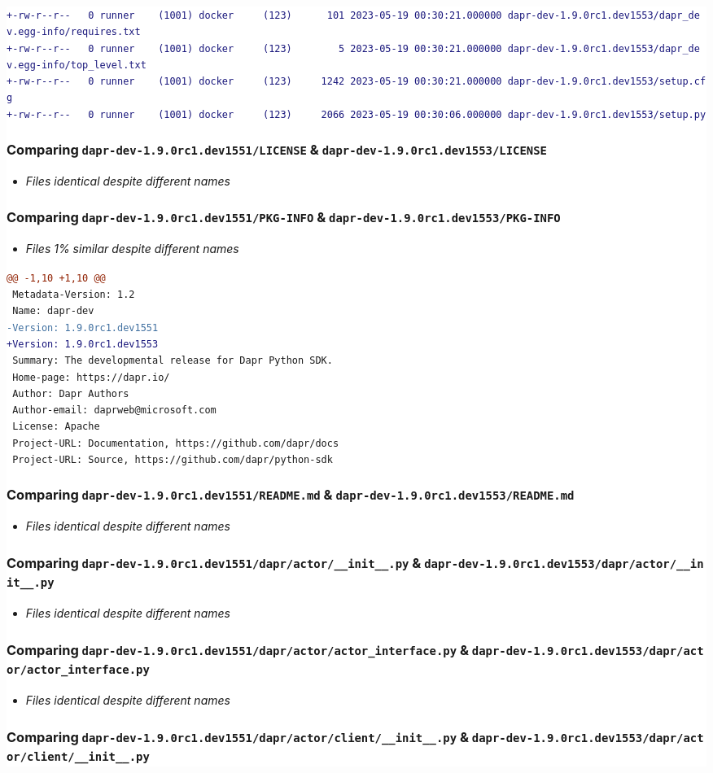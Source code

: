 ```diff
+-rw-r--r--   0 runner    (1001) docker     (123)      101 2023-05-19 00:30:21.000000 dapr-dev-1.9.0rc1.dev1553/dapr_dev.egg-info/requires.txt
+-rw-r--r--   0 runner    (1001) docker     (123)        5 2023-05-19 00:30:21.000000 dapr-dev-1.9.0rc1.dev1553/dapr_dev.egg-info/top_level.txt
+-rw-r--r--   0 runner    (1001) docker     (123)     1242 2023-05-19 00:30:21.000000 dapr-dev-1.9.0rc1.dev1553/setup.cfg
+-rw-r--r--   0 runner    (1001) docker     (123)     2066 2023-05-19 00:30:06.000000 dapr-dev-1.9.0rc1.dev1553/setup.py
```

### Comparing `dapr-dev-1.9.0rc1.dev1551/LICENSE` & `dapr-dev-1.9.0rc1.dev1553/LICENSE`

 * *Files identical despite different names*

### Comparing `dapr-dev-1.9.0rc1.dev1551/PKG-INFO` & `dapr-dev-1.9.0rc1.dev1553/PKG-INFO`

 * *Files 1% similar despite different names*

```diff
@@ -1,10 +1,10 @@
 Metadata-Version: 1.2
 Name: dapr-dev
-Version: 1.9.0rc1.dev1551
+Version: 1.9.0rc1.dev1553
 Summary: The developmental release for Dapr Python SDK.
 Home-page: https://dapr.io/
 Author: Dapr Authors
 Author-email: daprweb@microsoft.com
 License: Apache
 Project-URL: Documentation, https://github.com/dapr/docs
 Project-URL: Source, https://github.com/dapr/python-sdk
```

### Comparing `dapr-dev-1.9.0rc1.dev1551/README.md` & `dapr-dev-1.9.0rc1.dev1553/README.md`

 * *Files identical despite different names*

### Comparing `dapr-dev-1.9.0rc1.dev1551/dapr/actor/__init__.py` & `dapr-dev-1.9.0rc1.dev1553/dapr/actor/__init__.py`

 * *Files identical despite different names*

### Comparing `dapr-dev-1.9.0rc1.dev1551/dapr/actor/actor_interface.py` & `dapr-dev-1.9.0rc1.dev1553/dapr/actor/actor_interface.py`

 * *Files identical despite different names*

### Comparing `dapr-dev-1.9.0rc1.dev1551/dapr/actor/client/__init__.py` & `dapr-dev-1.9.0rc1.dev1553/dapr/actor/client/__init__.py`

